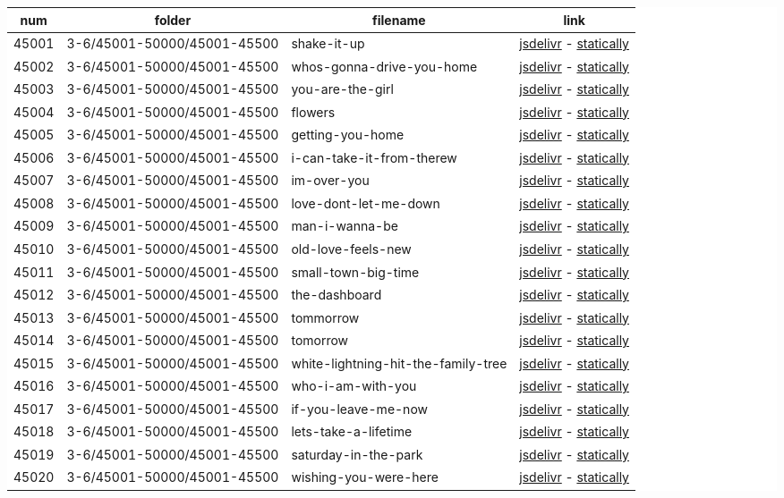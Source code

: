 |  num  | folder | filename | link |
|-------|--------|----------|------|
|45001|3-6/45001-50000/45001-45500|shake-it-up|[jsdelivr](https://cdn.jsdelivr.net/gh/dbchord/png-c-600x600_3-6/45001-50000/45001-45500/shake-it-up.png) - [statically](https://cdn.statically.io/gh/dbchord/png-c-600x600_3-6/img/45001-50000/45001-45500/shake-it-up.png)|
|45002|3-6/45001-50000/45001-45500|whos-gonna-drive-you-home|[jsdelivr](https://cdn.jsdelivr.net/gh/dbchord/png-c-600x600_3-6/45001-50000/45001-45500/whos-gonna-drive-you-home.png) - [statically](https://cdn.statically.io/gh/dbchord/png-c-600x600_3-6/img/45001-50000/45001-45500/whos-gonna-drive-you-home.png)|
|45003|3-6/45001-50000/45001-45500|you-are-the-girl|[jsdelivr](https://cdn.jsdelivr.net/gh/dbchord/png-c-600x600_3-6/45001-50000/45001-45500/you-are-the-girl.png) - [statically](https://cdn.statically.io/gh/dbchord/png-c-600x600_3-6/img/45001-50000/45001-45500/you-are-the-girl.png)|
|45004|3-6/45001-50000/45001-45500|flowers|[jsdelivr](https://cdn.jsdelivr.net/gh/dbchord/png-c-600x600_3-6/45001-50000/45001-45500/flowers.png) - [statically](https://cdn.statically.io/gh/dbchord/png-c-600x600_3-6/img/45001-50000/45001-45500/flowers.png)|
|45005|3-6/45001-50000/45001-45500|getting-you-home|[jsdelivr](https://cdn.jsdelivr.net/gh/dbchord/png-c-600x600_3-6/45001-50000/45001-45500/getting-you-home.png) - [statically](https://cdn.statically.io/gh/dbchord/png-c-600x600_3-6/img/45001-50000/45001-45500/getting-you-home.png)|
|45006|3-6/45001-50000/45001-45500|i-can-take-it-from-therew|[jsdelivr](https://cdn.jsdelivr.net/gh/dbchord/png-c-600x600_3-6/45001-50000/45001-45500/i-can-take-it-from-therew.png) - [statically](https://cdn.statically.io/gh/dbchord/png-c-600x600_3-6/img/45001-50000/45001-45500/i-can-take-it-from-therew.png)|
|45007|3-6/45001-50000/45001-45500|im-over-you|[jsdelivr](https://cdn.jsdelivr.net/gh/dbchord/png-c-600x600_3-6/45001-50000/45001-45500/im-over-you.png) - [statically](https://cdn.statically.io/gh/dbchord/png-c-600x600_3-6/img/45001-50000/45001-45500/im-over-you.png)|
|45008|3-6/45001-50000/45001-45500|love-dont-let-me-down|[jsdelivr](https://cdn.jsdelivr.net/gh/dbchord/png-c-600x600_3-6/45001-50000/45001-45500/love-dont-let-me-down.png) - [statically](https://cdn.statically.io/gh/dbchord/png-c-600x600_3-6/img/45001-50000/45001-45500/love-dont-let-me-down.png)|
|45009|3-6/45001-50000/45001-45500|man-i-wanna-be|[jsdelivr](https://cdn.jsdelivr.net/gh/dbchord/png-c-600x600_3-6/45001-50000/45001-45500/man-i-wanna-be.png) - [statically](https://cdn.statically.io/gh/dbchord/png-c-600x600_3-6/img/45001-50000/45001-45500/man-i-wanna-be.png)|
|45010|3-6/45001-50000/45001-45500|old-love-feels-new|[jsdelivr](https://cdn.jsdelivr.net/gh/dbchord/png-c-600x600_3-6/45001-50000/45001-45500/old-love-feels-new.png) - [statically](https://cdn.statically.io/gh/dbchord/png-c-600x600_3-6/img/45001-50000/45001-45500/old-love-feels-new.png)|
|45011|3-6/45001-50000/45001-45500|small-town-big-time|[jsdelivr](https://cdn.jsdelivr.net/gh/dbchord/png-c-600x600_3-6/45001-50000/45001-45500/small-town-big-time.png) - [statically](https://cdn.statically.io/gh/dbchord/png-c-600x600_3-6/img/45001-50000/45001-45500/small-town-big-time.png)|
|45012|3-6/45001-50000/45001-45500|the-dashboard|[jsdelivr](https://cdn.jsdelivr.net/gh/dbchord/png-c-600x600_3-6/45001-50000/45001-45500/the-dashboard.png) - [statically](https://cdn.statically.io/gh/dbchord/png-c-600x600_3-6/img/45001-50000/45001-45500/the-dashboard.png)|
|45013|3-6/45001-50000/45001-45500|tommorrow|[jsdelivr](https://cdn.jsdelivr.net/gh/dbchord/png-c-600x600_3-6/45001-50000/45001-45500/tommorrow.png) - [statically](https://cdn.statically.io/gh/dbchord/png-c-600x600_3-6/img/45001-50000/45001-45500/tommorrow.png)|
|45014|3-6/45001-50000/45001-45500|tomorrow|[jsdelivr](https://cdn.jsdelivr.net/gh/dbchord/png-c-600x600_3-6/45001-50000/45001-45500/tomorrow.png) - [statically](https://cdn.statically.io/gh/dbchord/png-c-600x600_3-6/img/45001-50000/45001-45500/tomorrow.png)|
|45015|3-6/45001-50000/45001-45500|white-lightning-hit-the-family-tree|[jsdelivr](https://cdn.jsdelivr.net/gh/dbchord/png-c-600x600_3-6/45001-50000/45001-45500/white-lightning-hit-the-family-tree.png) - [statically](https://cdn.statically.io/gh/dbchord/png-c-600x600_3-6/img/45001-50000/45001-45500/white-lightning-hit-the-family-tree.png)|
|45016|3-6/45001-50000/45001-45500|who-i-am-with-you|[jsdelivr](https://cdn.jsdelivr.net/gh/dbchord/png-c-600x600_3-6/45001-50000/45001-45500/who-i-am-with-you.png) - [statically](https://cdn.statically.io/gh/dbchord/png-c-600x600_3-6/img/45001-50000/45001-45500/who-i-am-with-you.png)|
|45017|3-6/45001-50000/45001-45500|if-you-leave-me-now|[jsdelivr](https://cdn.jsdelivr.net/gh/dbchord/png-c-600x600_3-6/45001-50000/45001-45500/if-you-leave-me-now.png) - [statically](https://cdn.statically.io/gh/dbchord/png-c-600x600_3-6/img/45001-50000/45001-45500/if-you-leave-me-now.png)|
|45018|3-6/45001-50000/45001-45500|lets-take-a-lifetime|[jsdelivr](https://cdn.jsdelivr.net/gh/dbchord/png-c-600x600_3-6/45001-50000/45001-45500/lets-take-a-lifetime.png) - [statically](https://cdn.statically.io/gh/dbchord/png-c-600x600_3-6/img/45001-50000/45001-45500/lets-take-a-lifetime.png)|
|45019|3-6/45001-50000/45001-45500|saturday-in-the-park|[jsdelivr](https://cdn.jsdelivr.net/gh/dbchord/png-c-600x600_3-6/45001-50000/45001-45500/saturday-in-the-park.png) - [statically](https://cdn.statically.io/gh/dbchord/png-c-600x600_3-6/img/45001-50000/45001-45500/saturday-in-the-park.png)|
|45020|3-6/45001-50000/45001-45500|wishing-you-were-here|[jsdelivr](https://cdn.jsdelivr.net/gh/dbchord/png-c-600x600_3-6/45001-50000/45001-45500/wishing-you-were-here.png) - [statically](https://cdn.statically.io/gh/dbchord/png-c-600x600_3-6/img/45001-50000/45001-45500/wishing-you-were-here.png)|
